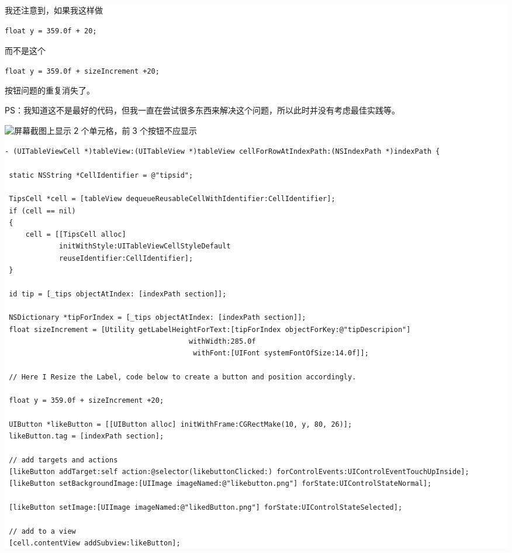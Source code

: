 我还注意到，如果我这样做

```
float y = 359.0f + 20; 
```

而不是这个

```
float y = 359.0f + sizeIncrement +20; 
```

按钮问题的重复消失了。

PS：我知道这不是最好的代码，但我一直在尝试很多东西来解决这个问题，所以此时并没有考虑最佳实践等。

![屏幕截图上显示 2 个单元格，前 3 个按钮不应显示](../Images/da50227748c9ffd410e7d166604409ea.png)

```
- (UITableViewCell *)tableView:(UITableView *)tableView cellForRowAtIndexPath:(NSIndexPath *)indexPath {

 static NSString *CellIdentifier = @"tipsid";

 TipsCell *cell = [tableView dequeueReusableCellWithIdentifier:CellIdentifier];
 if (cell == nil)
 {
     cell = [[TipsCell alloc]
             initWithStyle:UITableViewCellStyleDefault
             reuseIdentifier:CellIdentifier];
 }

 id tip = [_tips objectAtIndex: [indexPath section]];

 NSDictionary *tipForIndex = [_tips objectAtIndex: [indexPath section]];
 float sizeIncrement = [Utility getLabelHeightForText:[tipForIndex objectForKey:@"tipDescripion"]
                                            withWidth:285.0f
                                             withFont:[UIFont systemFontOfSize:14.0f]];

 // Here I Resize the Label, code below to create a button and position accordingly.

 float y = 359.0f + sizeIncrement +20;

 UIButton *likeButton = [[UIButton alloc] initWithFrame:CGRectMake(10, y, 80, 26)];
 likeButton.tag = [indexPath section];     

 // add targets and actions
 [likeButton addTarget:self action:@selector(likebuttonClicked:) forControlEvents:UIControlEventTouchUpInside];
 [likeButton setBackgroundImage:[UIImage imageNamed:@"likebutton.png"] forState:UIControlStateNormal];

 [likeButton setImage:[UIImage imageNamed:@"likedButton.png"] forState:UIControlStateSelected];

 // add to a view
 [cell.contentView addSubview:likeButton]; 
```

